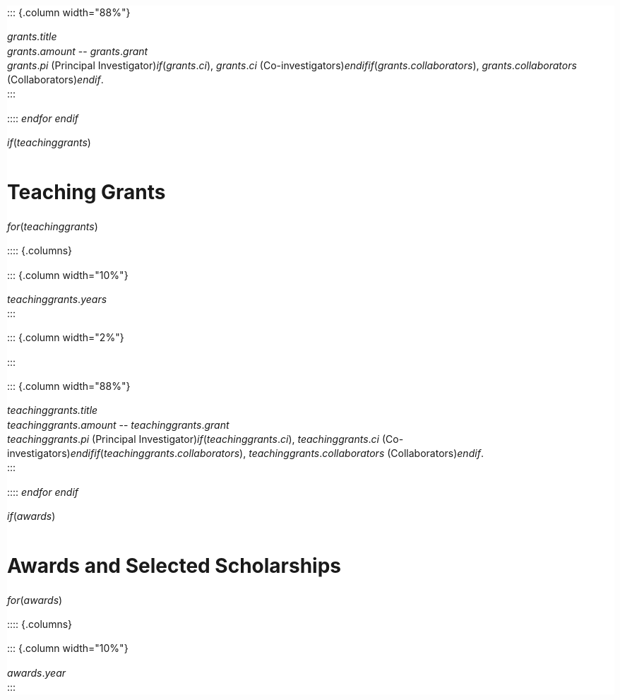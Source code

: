 ::: {.column width="88%"}

*$grants.title$*<br>
$grants.amount$ -- $grants.grant$<br>
$grants.pi$ (Principal Investigator)$if(grants.ci)$, $grants.ci$ (Co-investigators)$endif$$if(grants.collaborators)$, $grants.collaborators$ (Collaborators)$endif$. <br>
:::

::::
$endfor$
$endif$




$if(teachinggrants)$

# Teaching Grants

$for(teachinggrants)$

:::: {.columns}

::: {.column width="10%"}

$teachinggrants.years$<br>
:::

::: {.column width="2%"}

:::

::: {.column width="88%"}

*$teachinggrants.title$*<br>
$teachinggrants.amount$ -- $teachinggrants.grant$<br>
$teachinggrants.pi$ (Principal Investigator)$if(teachinggrants.ci)$, $teachinggrants.ci$ (Co-investigators)$endif$$if(teachinggrants.collaborators)$, $teachinggrants.collaborators$ (Collaborators)$endif$. <br>
:::

::::
$endfor$
$endif$




$if(awards)$

# Awards and Selected Scholarships

$for(awards)$

:::: {.columns}

::: {.column width="10%"}

$awards.year$<br>
:::
